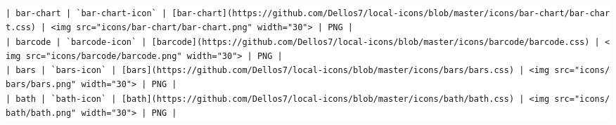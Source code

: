     | bar-chart | `bar-chart-icon` | [bar-chart](https://github.com/Dellos7/local-icons/blob/master/icons/bar-chart/bar-chart.css) | <img src="icons/bar-chart/bar-chart.png" width="30"> | PNG |
    | barcode | `barcode-icon` | [barcode](https://github.com/Dellos7/local-icons/blob/master/icons/barcode/barcode.css) | <img src="icons/barcode/barcode.png" width="30"> | PNG |
    | bars | `bars-icon` | [bars](https://github.com/Dellos7/local-icons/blob/master/icons/bars/bars.css) | <img src="icons/bars/bars.png" width="30"> | PNG |
    | bath | `bath-icon` | [bath](https://github.com/Dellos7/local-icons/blob/master/icons/bath/bath.css) | <img src="icons/bath/bath.png" width="30"> | PNG |